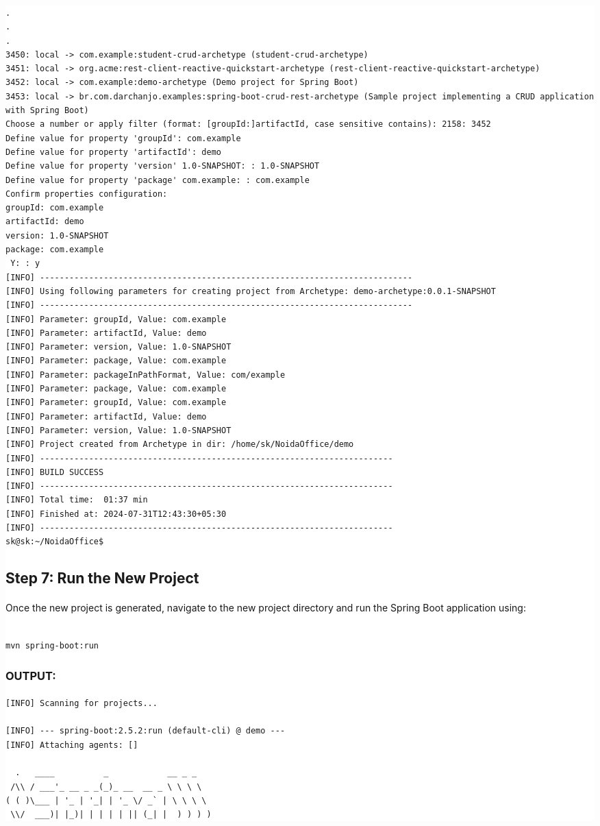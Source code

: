 ```
.
.
.
3450: local -> com.example:student-crud-archetype (student-crud-archetype)
3451: local -> org.acme:rest-client-reactive-quickstart-archetype (rest-client-reactive-quickstart-archetype)
3452: local -> com.example:demo-archetype (Demo project for Spring Boot)
3453: local -> br.com.darchanjo.examples:spring-boot-crud-rest-archetype (Sample project implementing a CRUD application with Spring Boot)
Choose a number or apply filter (format: [groupId:]artifactId, case sensitive contains): 2158: 3452
Define value for property 'groupId': com.example
Define value for property 'artifactId': demo
Define value for property 'version' 1.0-SNAPSHOT: : 1.0-SNAPSHOT
Define value for property 'package' com.example: : com.example
Confirm properties configuration:
groupId: com.example
artifactId: demo
version: 1.0-SNAPSHOT
package: com.example
 Y: : y
[INFO] ----------------------------------------------------------------------------
[INFO] Using following parameters for creating project from Archetype: demo-archetype:0.0.1-SNAPSHOT
[INFO] ----------------------------------------------------------------------------
[INFO] Parameter: groupId, Value: com.example
[INFO] Parameter: artifactId, Value: demo
[INFO] Parameter: version, Value: 1.0-SNAPSHOT
[INFO] Parameter: package, Value: com.example
[INFO] Parameter: packageInPathFormat, Value: com/example
[INFO] Parameter: package, Value: com.example
[INFO] Parameter: groupId, Value: com.example
[INFO] Parameter: artifactId, Value: demo
[INFO] Parameter: version, Value: 1.0-SNAPSHOT
[INFO] Project created from Archetype in dir: /home/sk/NoidaOffice/demo
[INFO] ------------------------------------------------------------------------
[INFO] BUILD SUCCESS
[INFO] ------------------------------------------------------------------------
[INFO] Total time:  01:37 min
[INFO] Finished at: 2024-07-31T12:43:30+05:30
[INFO] ------------------------------------------------------------------------
sk@sk:~/NoidaOffice$ 
```
## Step 7: Run the New Project
Once the new project is generated, navigate to the new project directory and run the Spring Boot application using:

```bash

mvn spring-boot:run

```
### OUTPUT:
```sk@sk:~/NoidaOffice/demo$ mvn spring-boot:run
[INFO] Scanning for projects...

[INFO] --- spring-boot:2.5.2:run (default-cli) @ demo ---
[INFO] Attaching agents: []

  .   ____          _            __ _ _
 /\\ / ___'_ __ _ _(_)_ __  __ _ \ \ \ \
( ( )\___ | '_ | '_| | '_ \/ _` | \ \ \ \
 \\/  ___)| |_)| | | | | || (_| |  ) ) ) )
```